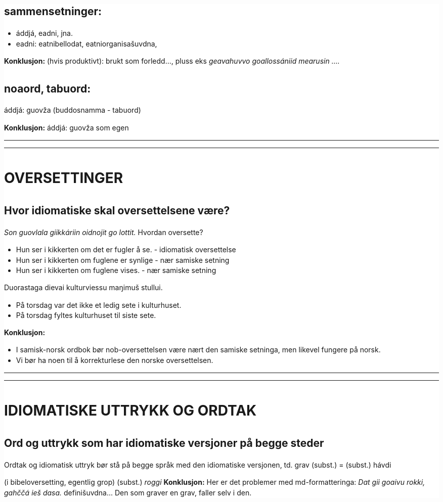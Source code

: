 
## sammensetninger: 
- áddjá, eadni, jna.
- eadni: eatnibellodat, eatniorganisašuvdna,

**Konklusjon:**
(hvis produktivt): brukt som forledd..., pluss eks
*geavahuvvo goallossániid mearusin ....*


## noaord, tabuord: 
áddjá: guovža (buddosnamma - tabuord)

**Konklusjon:**
    áddjá: guovža som egen <mg>


***
***
# OVERSETTINGER


## Hvor idiomatiske skal oversettelsene være?

*Son guovlala giikkáriin oidnojit go lottit.* Hvordan oversette? 

- Hun ser i kikkerten om det er fugler å se. - idiomatisk oversettelse
- Hun ser i kikkerten om fuglene er synlige - nær samiske setning 
- Hun ser i kikkerten om fuglene vises. - nær samiske setning

Duorastaga dievai kulturviessu maŋimuš stullui. 
- På torsdag var det ikke et ledig sete i kulturhuset.
- På torsdag fyltes kulturhuset til siste sete.

**Konklusjon:**

- I samisk-norsk ordbok bør nob-oversettelsen være nært den samiske setninga, men likevel fungere på norsk.
- Vi bør ha noen til å korrekturlese den norske oversettelsen.

***
***

# IDIOMATISKE UTTRYKK OG ORDTAK

## Ord og uttrykk som har idiomatiske versjoner på begge steder
Ordtak og idiomatisk uttryk bør stå på begge språk med den idiomatiske versjonen, td.
grav (subst.) = (subst.) hávdi

(i bibeloversetting, egentlig grop) (subst.) *roggi*
**Konklusjon:**
Her er det problemer med md-formatteringa:
      <ig>
      <i>Dat gii goaivu rokki, gahččá ieš dasa.</i>
      <id>definišuvdna...</id>
      <td>Den som graver en grav, faller selv i den.</td> 
      </ig>
